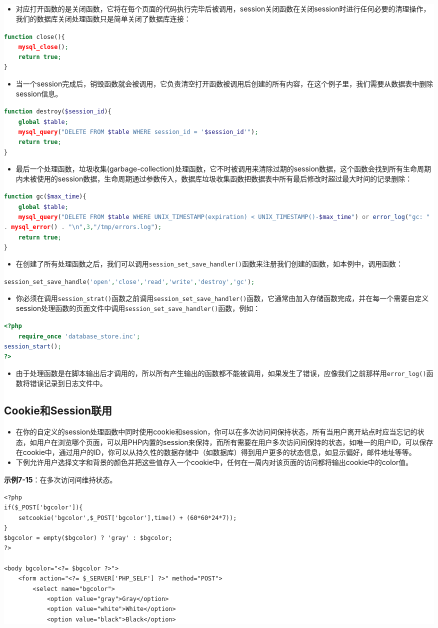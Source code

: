 - 对应打开函数的是关闭函数，它将在每个页面的代码执行完毕后被调用，session关闭函数在关闭session时进行任何必要的清理操作，我们的数据库关闭处理函数只是简单关闭了数据库连接：

```php
function close(){
    mysql_close();
    return true;
}
```

- 当一个session完成后，销毁函数就会被调用，它负责清空打开函数被调用后创建的所有内容，在这个例子里，我们需要从数据表中删除session信息。

```php
function destroy($session_id){
    global $table;
    mysql_query("DELETE FROM $table WHERE session_id = '$session_id'");
    return true;
}
```

- 最后一个处理函数，垃圾收集(garbage-collection)处理函数，它不时被调用来清除过期的session数据，这个函数会找到所有生命周期内未被使用的session数据，生命周期通过参数传入，数据库垃圾收集函数把数据表中所有最后修改时超过最大时间的记录删除：

```php
function gc($max_time){
    global $table;
    mysql_query("DELETE FROM $table WHERE UNIX_TIMESTAMP(expiration) < UNIX_TIMESTAMP()-$max_time") or error_log("gc: " . mysql_error() . "\n",3,"/tmp/errors.log");
    return true;
}
```

- 在创建了所有处理函数之后，我们可以调用`session_set_save_handler()`函数来注册我们创建的函数，如本例中，调用函数：

```php
session_set_save_handle('open','close','read','write','destroy','gc');
```

- 你必须在调用`session_strat()`函数之前调用`session_set_save_handler()`函数，它通常由加入存储函数完成，并在每一个需要自定义session处理函数的页面文件中调用`session_set_save_handler()`函数，例如：

```php
<?php
    require_once 'database_store.inc';
session_start();
?>
```

- 由于处理函数是在脚本输出后才调用的，所以所有产生输出的函数都不能被调用，如果发生了错误，应像我们之前那样用`error_log()`函数将错误记录到日志文件中。

## Cookie和Session联用

- 在你的自定义的session处理函数中同时使用cookie和session，你可以在多次访问间保持状态，所有当用户离开站点时应当忘记的状态，如用户在浏览哪个页面，可以用PHP内置的session来保持，而所有需要在用户多次访问间保持的状态，如唯一的用户ID，可以保存在cookie中，通过用户的ID，你可以从持久性的数据存储中（如数据库）得到用户更多的状态信息，如显示偏好，邮件地址等等。
- 下例允许用户选择文字和背景的颜色并把这些值存入一个cookie中，任何在一周内对该页面的访问都将输出cookie中的color值。

**示例7-15**：在多次访问间维持状态。

```php+HTML
<?php
if($_POST['bgcolor']){
    setcookie('bgcolor',$_POST['bgcolor'],time() + (60*60*24*7));
}
$bgcolor = empty($bgcolor) ? 'gray' : $bgcolor;
?>

<body bgcolor="<?= $bgcolor ?>">
    <form action="<?= $_SERVER['PHP_SELF'] ?>" method="POST">
        <select name="bgcolor">
            <option value="gray">Gray</option>
            <option value="white">White</option>
            <option value="black">Black</option>
```